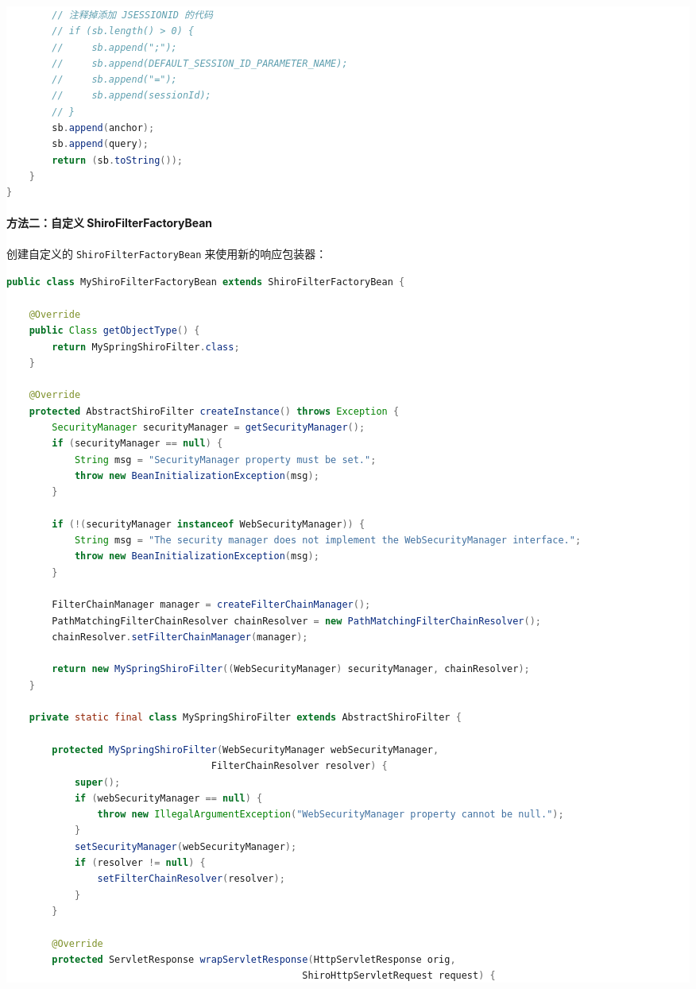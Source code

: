 ```java
        // 注释掉添加 JSESSIONID 的代码
        // if (sb.length() > 0) {
        //     sb.append(";");
        //     sb.append(DEFAULT_SESSION_ID_PARAMETER_NAME);
        //     sb.append("=");
        //     sb.append(sessionId);
        // }
        sb.append(anchor);
        sb.append(query);
        return (sb.toString());
    }
}
```

#### 方法二：自定义 ShiroFilterFactoryBean

创建自定义的 `ShiroFilterFactoryBean` 来使用新的响应包装器：

```java
public class MyShiroFilterFactoryBean extends ShiroFilterFactoryBean {
    
    @Override
    public Class getObjectType() {
        return MySpringShiroFilter.class;
    }
    
    @Override
    protected AbstractShiroFilter createInstance() throws Exception {
        SecurityManager securityManager = getSecurityManager();
        if (securityManager == null) {
            String msg = "SecurityManager property must be set.";
            throw new BeanInitializationException(msg);
        }
        
        if (!(securityManager instanceof WebSecurityManager)) {
            String msg = "The security manager does not implement the WebSecurityManager interface.";
            throw new BeanInitializationException(msg);
        }
        
        FilterChainManager manager = createFilterChainManager();
        PathMatchingFilterChainResolver chainResolver = new PathMatchingFilterChainResolver();
        chainResolver.setFilterChainManager(manager);
        
        return new MySpringShiroFilter((WebSecurityManager) securityManager, chainResolver);
    }
    
    private static final class MySpringShiroFilter extends AbstractShiroFilter {
        
        protected MySpringShiroFilter(WebSecurityManager webSecurityManager, 
                                    FilterChainResolver resolver) {
            super();
            if (webSecurityManager == null) {
                throw new IllegalArgumentException("WebSecurityManager property cannot be null.");
            }
            setSecurityManager(webSecurityManager);
            if (resolver != null) {
                setFilterChainResolver(resolver);
            }
        }
        
        @Override
        protected ServletResponse wrapServletResponse(HttpServletResponse orig, 
                                                    ShiroHttpServletRequest request) {
```